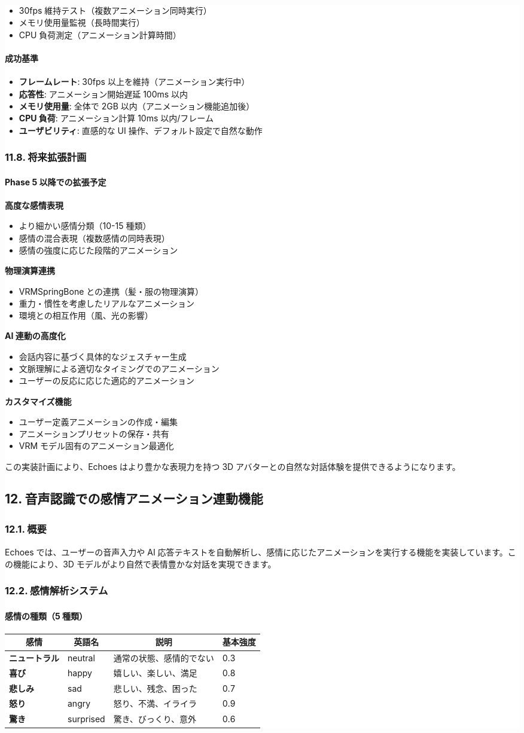 - 30fps 維持テスト（複数アニメーション同時実行）
- メモリ使用量監視（長時間実行）
- CPU 負荷測定（アニメーション計算時間）

#### 成功基準

- **フレームレート**: 30fps 以上を維持（アニメーション実行中）
- **応答性**: アニメーション開始遅延 100ms 以内
- **メモリ使用量**: 全体で 2GB 以内（アニメーション機能追加後）
- **CPU 負荷**: アニメーション計算 10ms 以内/フレーム
- **ユーザビリティ**: 直感的な UI 操作、デフォルト設定で自然な動作

### 11.8. 将来拡張計画

#### Phase 5 以降での拡張予定

**高度な感情表現**

- より細かい感情分類（10-15 種類）
- 感情の混合表現（複数感情の同時表現）
- 感情の強度に応じた段階的アニメーション

**物理演算連携**

- VRMSpringBone との連携（髪・服の物理演算）
- 重力・慣性を考慮したリアルなアニメーション
- 環境との相互作用（風、光の影響）

**AI 連動の高度化**

- 会話内容に基づく具体的なジェスチャー生成
- 文脈理解による適切なタイミングでのアニメーション
- ユーザーの反応に応じた適応的アニメーション

**カスタマイズ機能**

- ユーザー定義アニメーションの作成・編集
- アニメーションプリセットの保存・共有
- VRM モデル固有のアニメーション最適化

この実装計画により、Echoes はより豊かな表現力を持つ 3D アバターとの自然な対話体験を提供できるようになります。

## 12. 音声認識での感情アニメーション連動機能

### 12.1. 概要

Echoes では、ユーザーの音声入力や AI 応答テキストを自動解析し、感情に応じたアニメーションを実行する機能を実装しています。この機能により、3D モデルがより自然で表情豊かな対話を実現できます。

### 12.2. 感情解析システム

#### 感情の種類（5 種類）

| 感情             | 英語名    | 説明                     | 基本強度 |
| ---------------- | --------- | ------------------------ | -------- |
| **ニュートラル** | neutral   | 通常の状態、感情的でない | 0.3      |
| **喜び**         | happy     | 嬉しい、楽しい、満足     | 0.8      |
| **悲しみ**       | sad       | 悲しい、残念、困った     | 0.7      |
| **怒り**         | angry     | 怒り、不満、イライラ     | 0.9      |
| **驚き**         | surprised | 驚き、びっくり、意外     | 0.6      |
